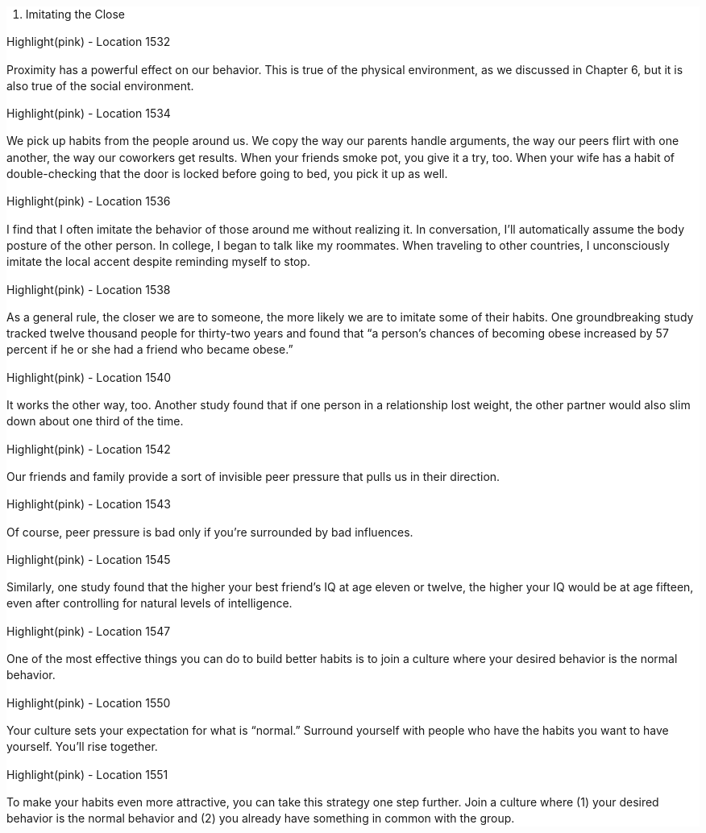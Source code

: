 1. Imitating the Close

Highlight(pink) - Location 1532

Proximity has a powerful effect on our behavior. This is true of the physical environment, as we discussed in Chapter 6, but it is also true of the social environment.

Highlight(pink) - Location 1534

We pick up habits from the people around us. We copy the way our parents handle arguments, the way our peers flirt with one another, the way our coworkers get results. When your friends smoke pot, you give it a try, too. When your wife has a habit of double-checking that the door is locked before going to bed, you pick it up as well.

Highlight(pink) - Location 1536

I find that I often imitate the behavior of those around me without realizing it. In conversation, I’ll automatically assume the body posture of the other person. In college, I began to talk like my roommates. When traveling to other countries, I unconsciously imitate the local accent despite reminding myself to stop.

Highlight(pink) - Location 1538

As a general rule, the closer we are to someone, the more likely we are to imitate some of their habits. One groundbreaking study tracked twelve thousand people for thirty-two years and found that “a person’s chances of becoming obese increased by 57 percent if he or she had a friend who became obese.”

Highlight(pink) - Location 1540

It works the other way, too. Another study found that if one person in a relationship lost weight, the other partner would also slim down about one third of the time.

Highlight(pink) - Location 1542

Our friends and family provide a sort of invisible peer pressure that pulls us in their direction.

Highlight(pink) - Location 1543

Of course, peer pressure is bad only if you’re surrounded by bad influences.

Highlight(pink) - Location 1545

Similarly, one study found that the higher your best friend’s IQ at age eleven or twelve, the higher your IQ would be at age fifteen, even after controlling for natural levels of intelligence.

Highlight(pink) - Location 1547

One of the most effective things you can do to build better habits is to join a culture where your desired behavior is the normal behavior.

Highlight(pink) - Location 1550

Your culture sets your expectation for what is “normal.” Surround yourself with people who have the habits you want to have yourself. You’ll rise together.

Highlight(pink) - Location 1551

To make your habits even more attractive, you can take this strategy one step further. Join a culture where (1) your desired behavior is the normal behavior and (2) you already have something in common with the group.
